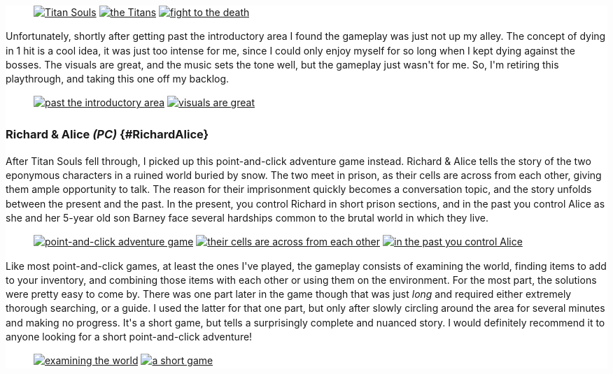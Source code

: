 <figure class="third">
    <a href="https://i.imgur.com/vAxkT9c.jpg"><img src="https://i.imgur.com/vAxkT9cm.jpg" alt="Titan Souls"/></a>
    <a href="https://i.imgur.com/3e91sgV.jpg"><img src="https://i.imgur.com/3e91sgVm.jpg" alt="the Titans"/></a>
    <a href="https://i.imgur.com/hAZVhti.jpg"><img src="https://i.imgur.com/hAZVhtim.jpg" alt="fight to the death"/></a>
</figure>

Unfortunately, shortly after getting past the introductory area I found the
gameplay was just not up my alley. The concept of dying in 1 hit is a cool idea,
it was just too intense for me, since I could only enjoy myself for so long when
I kept dying against the bosses. The visuals are great, and the music sets the
tone well, but the gameplay just wasn't for me. So, I'm retiring this
playthrough, and taking this one off my backlog.

<figure class="half">
    <a href="https://i.imgur.com/OgdTOhJ.jpg"><img src="https://i.imgur.com/OgdTOhJm.jpg" alt="past the introductory area"/></a>
    <a href="https://i.imgur.com/fC6G0mR.jpg"><img src="https://i.imgur.com/fC6G0mRm.jpg" alt="visuals are great"/></a>
</figure>

### Richard & Alice *(PC)*    {#RichardAlice}

After Titan Souls fell through, I picked up this point-and-click adventure game
instead. Richard & Alice tells the story of the two eponymous characters in a
ruined world buried by snow. The two meet in prison, as their cells are across
from each other, giving them ample opportunity to talk. The reason for their
imprisonment quickly becomes a conversation topic, and the story unfolds between
the present and the past. In the present, you control Richard in short prison
sections, and in the past you control Alice as she and her 5-year old son Barney
face several hardships common to the brutal world in which they live.

<figure class="third">
    <a href="https://i.imgur.com/rf7Ac9s.png"><img src="https://i.imgur.com/rf7Ac9sm.png" alt="point-and-click adventure game"/></a>
    <a href="https://i.imgur.com/hVlk50M.png"><img src="https://i.imgur.com/hVlk50Mm.png" alt="their cells are across from each other"/></a>
    <a href="https://i.imgur.com/EFx0MM6.png"><img src="https://i.imgur.com/EFx0MM6m.png" alt="in the past you control Alice"/></a>
</figure>

Like most point-and-click games, at least the ones I've played, the gameplay
consists of examining the world, finding items to add to your inventory, and
combining those items with each other or using them on the environment. For the
most part, the solutions were pretty easy to come by. There was one part later
in the game though that was just *long* and required either extremely thorough
searching, or a guide. I used the latter for that one part, but only after
slowly circling around the area for several minutes and making no progress. It's
a short game, but tells a surprisingly complete and nuanced story. I would
definitely recommend it to anyone looking for a short point-and-click adventure!

<figure class="half">
    <a href="https://i.imgur.com/wZpzz5C.png"><img src="https://i.imgur.com/wZpzz5Cm.png" alt="examining the world"/></a>
    <a href="https://i.imgur.com/sNPyXU6.png"><img src="https://i.imgur.com/sNPyXU6m.png" alt="a short game"/></a>
</figure>
